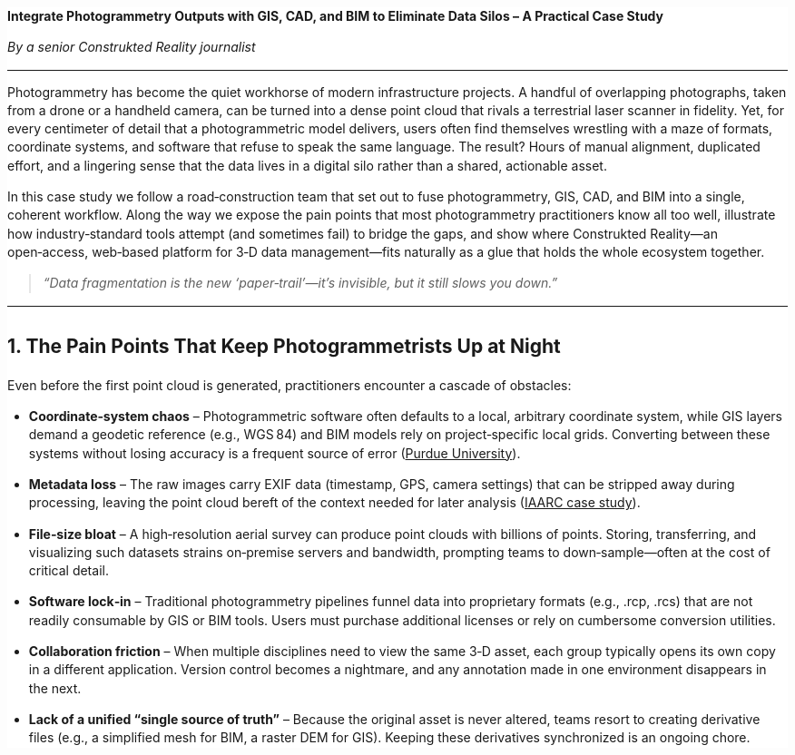 **Integrate Photogrammetry Outputs with GIS, CAD, and BIM to Eliminate Data Silos – A Practical Case Study**

*By a senior Construkted Reality journalist*  

---

Photogrammetry has become the quiet workhorse of modern infrastructure projects. A handful of overlapping photographs, taken from a drone or a handheld camera, can be turned into a dense point cloud that rivals a terrestrial laser scanner in fidelity. Yet, for every centimeter of detail that a photogrammetric model delivers, users often find themselves wrestling with a maze of formats, coordinate systems, and software that refuse to speak the same language. The result? Hours of manual alignment, duplicated effort, and a lingering sense that the data lives in a digital silo rather than a shared, actionable asset.

In this case study we follow a road‑construction team that set out to fuse photogrammetry, GIS, CAD, and BIM into a single, coherent workflow. Along the way we expose the pain points that most photogrammetry practitioners know all too well, illustrate how industry‑standard tools attempt (and sometimes fail) to bridge the gaps, and show where Construkted Reality—an open‑access, web‑based platform for 3‑D data management—fits naturally as a glue that holds the whole ecosystem together.

> *“Data fragmentation is the new ‘paper‑trail’—it’s invisible, but it still slows you down.”*  

---

## 1. The Pain Points That Keep Photogrammetrists Up at Night  

Even before the first point cloud is generated, practitioners encounter a cascade of obstacles:

- **Coordinate‑system chaos** – Photogrammetric software often defaults to a local, arbitrary coordinate system, while GIS layers demand a geodetic reference (e.g., WGS 84) and BIM models rely on project‑specific local grids. Converting between these systems without losing accuracy is a frequent source of error ([Purdue University](https://engineering.purdue.edu/CCE/Academics/Groups/Geomatics/DPRG/Research/photogrammetrygis-integration)).  

- **Metadata loss** – The raw images carry EXIF data (timestamp, GPS, camera settings) that can be stripped away during processing, leaving the point cloud bereft of the context needed for later analysis ([IAARC case study](https://www.iaarc.org/publications/fulltext/183_Integrating_BIM_and_Photogrammetry_for_Digital_Twin_Development__A_Case_Study_in_Road_Infrastructure.pdf)).  

- **File‑size bloat** – A high‑resolution aerial survey can produce point clouds with billions of points. Storing, transferring, and visualizing such datasets strains on‑premise servers and bandwidth, prompting teams to down‑sample—often at the cost of critical detail.  

- **Software lock‑in** – Traditional photogrammetry pipelines funnel data into proprietary formats (e.g., .rcp, .rcs) that are not readily consumable by GIS or BIM tools. Users must purchase additional licenses or rely on cumbersome conversion utilities.  

- **Collaboration friction** – When multiple disciplines need to view the same 3‑D asset, each group typically opens its own copy in a different application. Version control becomes a nightmare, and any annotation made in one environment disappears in the next.  

- **Lack of a unified “single source of truth”** – Because the original asset is never altered, teams resort to creating derivative files (e.g., a simplified mesh for BIM, a raster DEM for GIS). Keeping these derivatives synchronized is an ongoing chore.  

